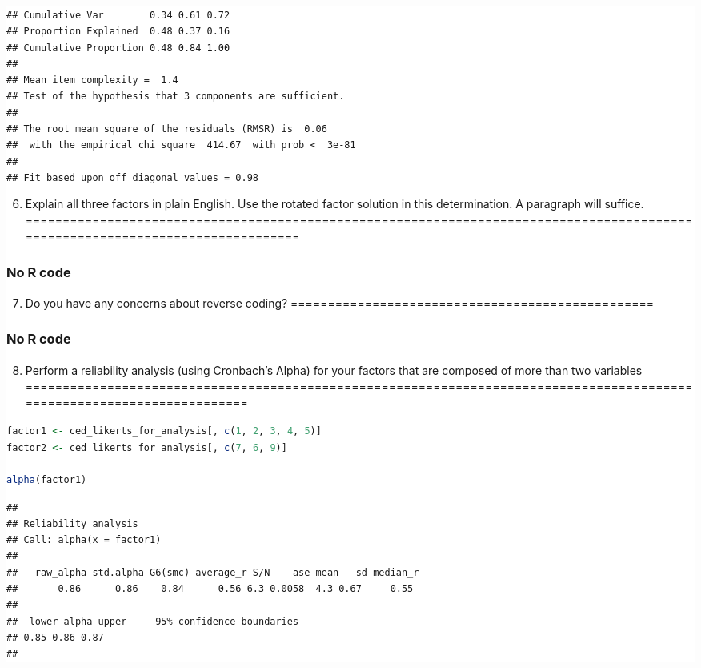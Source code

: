     ## Cumulative Var        0.34 0.61 0.72
    ## Proportion Explained  0.48 0.37 0.16
    ## Cumulative Proportion 0.48 0.84 1.00
    ## 
    ## Mean item complexity =  1.4
    ## Test of the hypothesis that 3 components are sufficient.
    ## 
    ## The root mean square of the residuals (RMSR) is  0.06 
    ##  with the empirical chi square  414.67  with prob <  3e-81 
    ## 
    ## Fit based upon off diagonal values = 0.98

6. Explain all three factors in plain English. Use the rotated factor solution in this determination. A paragraph will suffice.
===============================================================================================================================

### No R code

7. Do you have any concerns about reverse coding?
=================================================

### No R code

8. Perform a reliability analysis (using Cronbach’s Alpha) for your factors that are composed of more than two variables
========================================================================================================================

``` r
factor1 <- ced_likerts_for_analysis[, c(1, 2, 3, 4, 5)]
factor2 <- ced_likerts_for_analysis[, c(7, 6, 9)]

alpha(factor1)
```

    ## 
    ## Reliability analysis   
    ## Call: alpha(x = factor1)
    ## 
    ##   raw_alpha std.alpha G6(smc) average_r S/N    ase mean   sd median_r
    ##       0.86      0.86    0.84      0.56 6.3 0.0058  4.3 0.67     0.55
    ## 
    ##  lower alpha upper     95% confidence boundaries
    ## 0.85 0.86 0.87 
    ## 